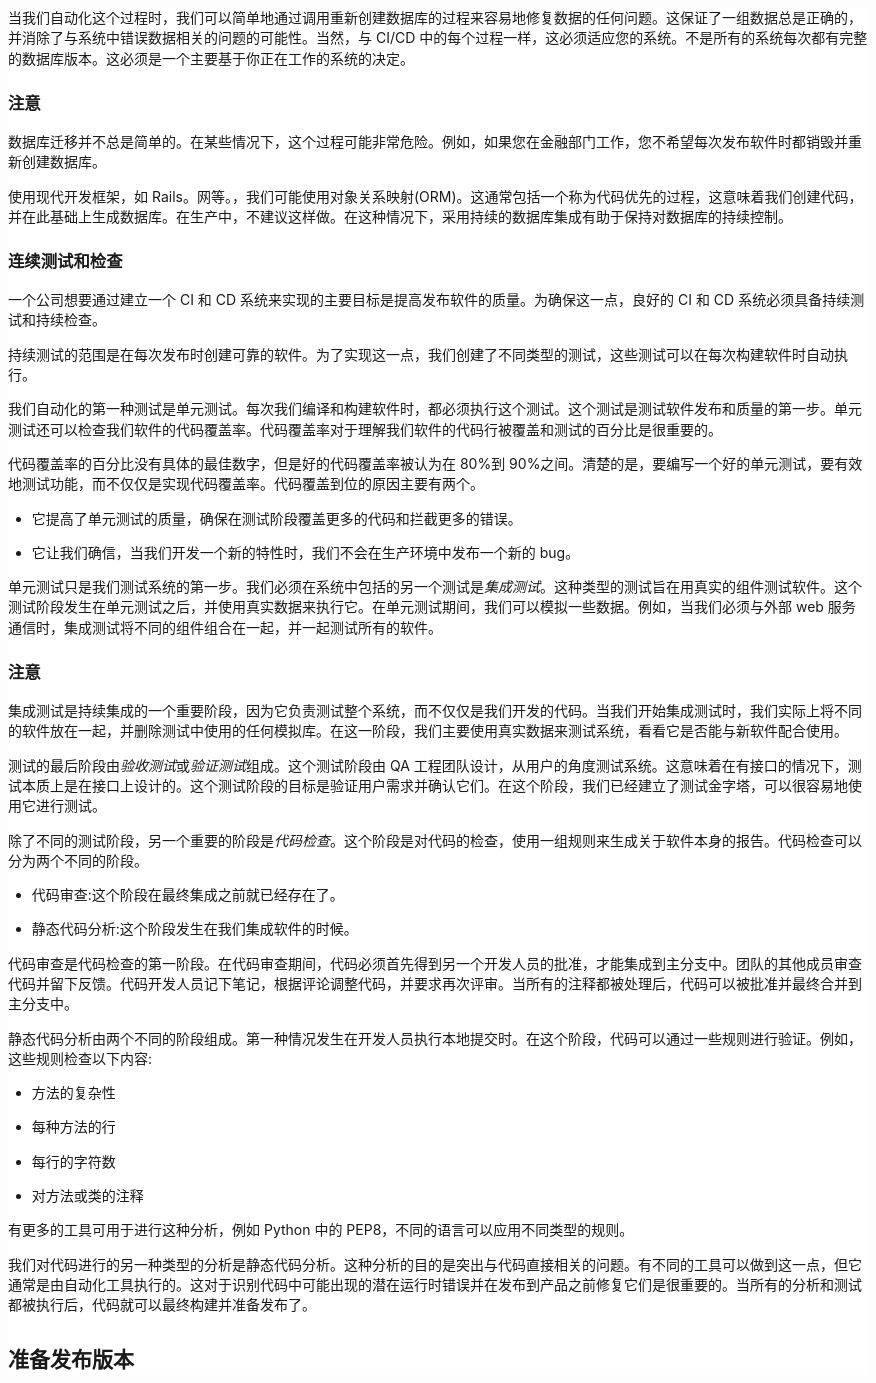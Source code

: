 当我们自动化这个过程时，我们可以简单地通过调用重新创建数据库的过程来容易地修复数据的任何问题。这保证了一组数据总是正确的，并消除了与系统中错误数据相关的问题的可能性。当然，与 CI/CD 中的每个过程一样，这必须适应您的系统。不是所有的系统每次都有完整的数据库版本。这必须是一个主要基于你正在工作的系统的决定。

### 注意

数据库迁移并不总是简单的。在某些情况下，这个过程可能非常危险。例如，如果您在金融部门工作，您不希望每次发布软件时都销毁并重新创建数据库。

使用现代开发框架，如 Rails。网等。，我们可能使用对象关系映射(ORM)。这通常包括一个称为代码优先的过程，这意味着我们创建代码，并在此基础上生成数据库。在生产中，不建议这样做。在这种情况下，采用持续的数据库集成有助于保持对数据库的持续控制。

### 连续测试和检查

一个公司想要通过建立一个 CI 和 CD 系统来实现的主要目标是提高发布软件的质量。为确保这一点，良好的 CI 和 CD 系统必须具备持续测试和持续检查。

持续测试的范围是在每次发布时创建可靠的软件。为了实现这一点，我们创建了不同类型的测试，这些测试可以在每次构建软件时自动执行。

我们自动化的第一种测试是单元测试。每次我们编译和构建软件时，都必须执行这个测试。这个测试是测试软件发布和质量的第一步。单元测试还可以检查我们软件的代码覆盖率。代码覆盖率对于理解我们软件的代码行被覆盖和测试的百分比是很重要的。

代码覆盖率的百分比没有具体的最佳数字，但是好的代码覆盖率被认为在 80%到 90%之间。清楚的是，要编写一个好的单元测试，要有效地测试功能，而不仅仅是实现代码覆盖率。代码覆盖到位的原因主要有两个。

*   它提高了单元测试的质量，确保在测试阶段覆盖更多的代码和拦截更多的错误。

*   它让我们确信，当我们开发一个新的特性时，我们不会在生产环境中发布一个新的 bug。

单元测试只是我们测试系统的第一步。我们必须在系统中包括的另一个测试是*集成测试*。这种类型的测试旨在用真实的组件测试软件。这个测试阶段发生在单元测试之后，并使用真实数据来执行它。在单元测试期间，我们可以模拟一些数据。例如，当我们必须与外部 web 服务通信时，集成测试将不同的组件组合在一起，并一起测试所有的软件。

### 注意

集成测试是持续集成的一个重要阶段，因为它负责测试整个系统，而不仅仅是我们开发的代码。当我们开始集成测试时，我们实际上将不同的软件放在一起，并删除测试中使用的任何模拟库。在这一阶段，我们主要使用真实数据来测试系统，看看它是否能与新软件配合使用。

测试的最后阶段由*验收测试*或*验证测试*组成。这个测试阶段由 QA 工程团队设计，从用户的角度测试系统。这意味着在有接口的情况下，测试本质上是在接口上设计的。这个测试阶段的目标是验证用户需求并确认它们。在这个阶段，我们已经建立了测试金字塔，可以很容易地使用它进行测试。

除了不同的测试阶段，另一个重要的阶段是*代码检查*。这个阶段是对代码的检查，使用一组规则来生成关于软件本身的报告。代码检查可以分为两个不同的阶段。

*   代码审查:这个阶段在最终集成之前就已经存在了。

*   静态代码分析:这个阶段发生在我们集成软件的时候。

代码审查是代码检查的第一阶段。在代码审查期间，代码必须首先得到另一个开发人员的批准，才能集成到主分支中。团队的其他成员审查代码并留下反馈。代码开发人员记下笔记，根据评论调整代码，并要求再次评审。当所有的注释都被处理后，代码可以被批准并最终合并到主分支中。

静态代码分析由两个不同的阶段组成。第一种情况发生在开发人员执行本地提交时。在这个阶段，代码可以通过一些规则进行验证。例如，这些规则检查以下内容:

*   方法的复杂性

*   每种方法的行

*   每行的字符数

*   对方法或类的注释

有更多的工具可用于进行这种分析，例如 Python 中的 PEP8，不同的语言可以应用不同类型的规则。

我们对代码进行的另一种类型的分析是静态代码分析。这种分析的目的是突出与代码直接相关的问题。有不同的工具可以做到这一点，但它通常是由自动化工具执行的。这对于识别代码中可能出现的潜在运行时错误并在发布到产品之前修复它们是很重要的。当所有的分析和测试都被执行后，代码就可以最终构建并准备发布了。

## 准备发布版本
